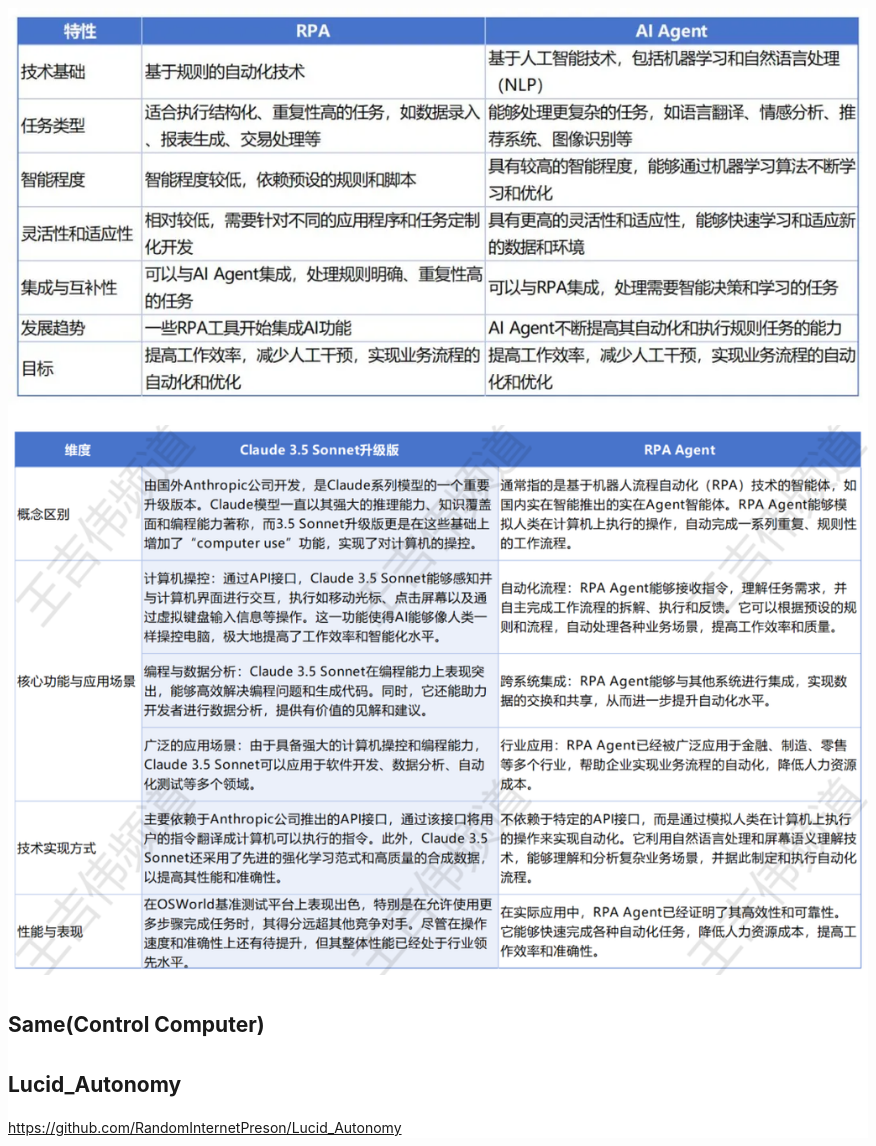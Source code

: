![alt text](image-1.png)

![alt text](image-2.png)
## Same(Control Computer)
## Lucid_Autonomy
https://github.com/RandomInternetPreson/Lucid_Autonomy
